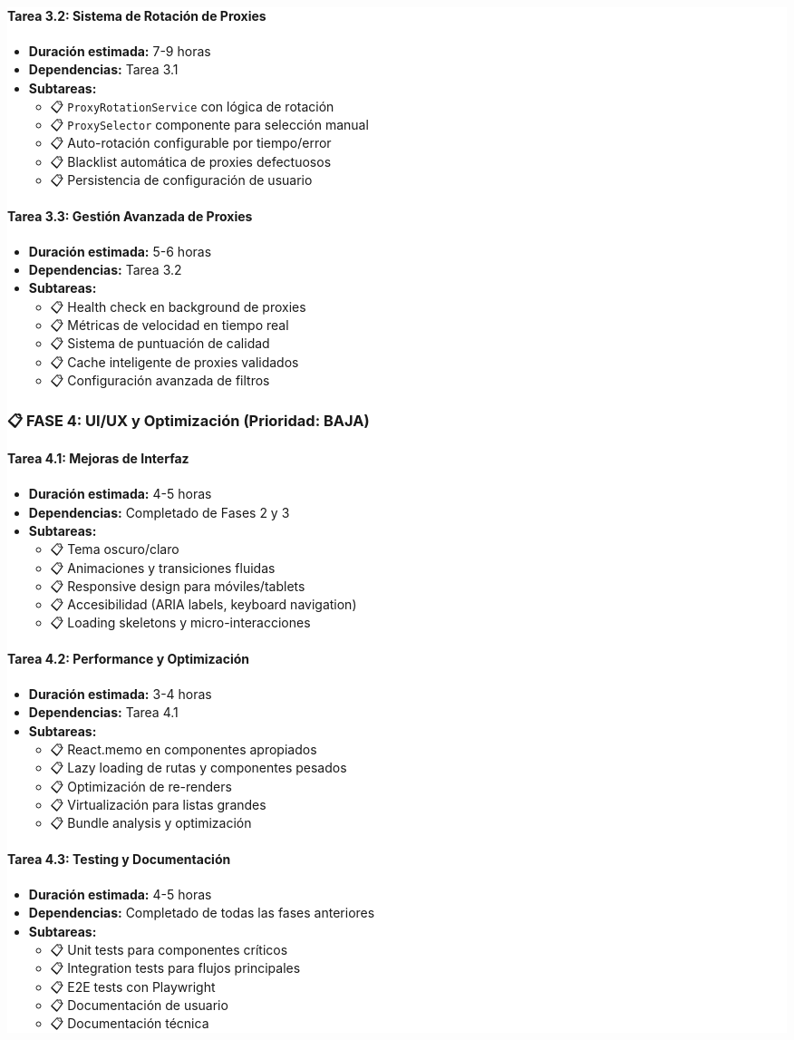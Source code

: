 #### **Tarea 3.2: Sistema de Rotación de Proxies**

- **Duración estimada:** 7-9 horas
- **Dependencias:** Tarea 3.1
- **Subtareas:**
  - 📋 `ProxyRotationService` con lógica de rotación
  - 📋 `ProxySelector` componente para selección manual
  - 📋 Auto-rotación configurable por tiempo/error
  - 📋 Blacklist automática de proxies defectuosos
  - 📋 Persistencia de configuración de usuario

#### **Tarea 3.3: Gestión Avanzada de Proxies**

- **Duración estimada:** 5-6 horas
- **Dependencias:** Tarea 3.2
- **Subtareas:**
  - 📋 Health check en background de proxies
  - 📋 Métricas de velocidad en tiempo real
  - 📋 Sistema de puntuación de calidad
  - 📋 Cache inteligente de proxies validados
  - 📋 Configuración avanzada de filtros

### **📋 FASE 4: UI/UX y Optimización (Prioridad: BAJA)**

#### **Tarea 4.1: Mejoras de Interfaz**

- **Duración estimada:** 4-5 horas
- **Dependencias:** Completado de Fases 2 y 3
- **Subtareas:**
  - 📋 Tema oscuro/claro
  - 📋 Animaciones y transiciones fluidas
  - 📋 Responsive design para móviles/tablets
  - 📋 Accesibilidad (ARIA labels, keyboard navigation)
  - 📋 Loading skeletons y micro-interacciones

#### **Tarea 4.2: Performance y Optimización**

- **Duración estimada:** 3-4 horas
- **Dependencias:** Tarea 4.1
- **Subtareas:**
  - 📋 React.memo en componentes apropiados
  - 📋 Lazy loading de rutas y componentes pesados
  - 📋 Optimización de re-renders
  - 📋 Virtualización para listas grandes
  - 📋 Bundle analysis y optimización

#### **Tarea 4.3: Testing y Documentación**

- **Duración estimada:** 4-5 horas
- **Dependencias:** Completado de todas las fases anteriores
- **Subtareas:**
  - 📋 Unit tests para componentes críticos
  - 📋 Integration tests para flujos principales
  - 📋 E2E tests con Playwright
  - 📋 Documentación de usuario
  - 📋 Documentación técnica
